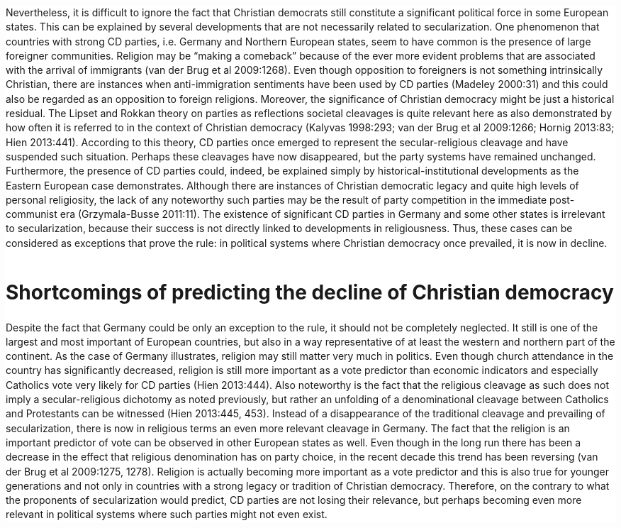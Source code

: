 Nevertheless, it is difficult to ignore the fact that Christian democrats still constitute a significant political force in some European states. This can be explained by several developments that are not necessarily related to secularization. One phenomenon that countries with strong CD parties, i.e. Germany and Northern European states, seem to have common is the presence of large foreigner communities. Religion may be “making a comeback” because of the ever more evident problems that are associated with the arrival of immigrants (van der Brug et al 2009:1268). Even though opposition to foreigners is not something intrinsically Christian, there are instances when anti-immigration sentiments have been used by CD parties (Madeley 2000:31) and this could also be regarded as an opposition to foreign religions. Moreover, the significance of Christian democracy might be just a historical residual. The Lipset and Rokkan theory on parties as reflections societal cleavages is quite relevant here as also demonstrated by how often it is referred to in the context of Christian democracy (Kalyvas 1998:293; van der Brug et al 2009:1266; Hornig 2013:83; Hien 2013:441). According to this theory, CD parties once emerged to represent the secular-religious cleavage and have suspended such situation. Perhaps these cleavages have now disappeared, but the party systems have remained unchanged. Furthermore, the presence of CD parties could, indeed, be explained simply by historical-institutional developments as the Eastern European case demonstrates. Although there are instances of Christian democratic legacy and quite high levels of personal religiosity, the lack of any noteworthy such parties may be the result of party competition in the immediate post-communist era (Grzymala-Busse 2011:11). The existence of significant CD parties in Germany and some other states is irrelevant to secularization, because their success is not directly linked to developments in religiousness. Thus, these cases can be considered as exceptions that prove the rule: in political systems where Christian democracy once prevailed, it is now in decline.

# Shortcomings of predicting the decline of Christian democracy

Despite the fact that Germany could be only an exception to the rule, it should not be completely neglected. It still is one of the largest and most important of European countries, but also in a way representative of at least the western and northern part of the continent. As the case of Germany illustrates, religion may still matter very much in politics. Even though church attendance in the country has significantly decreased, religion is still more important as a vote predictor than economic indicators and especially Catholics vote very likely for CD parties (Hien 2013:444). Also noteworthy is the fact that the religious cleavage as such does not imply a secular-religious dichotomy as noted previously, but rather an unfolding of a denominational cleavage between Catholics and Protestants can be witnessed (Hien 2013:445, 453). Instead of a disappearance of the traditional cleavage and prevailing of secularization, there is now in religious terms an even more relevant cleavage in Germany. The fact that the religion is an important predictor of vote can be observed in other European states as well. Even though in the long run there has been a decrease in the effect that religious denomination has on party choice, in the recent decade this trend has been reversing (van der Brug et al 2009:1275, 1278). Religion is actually becoming more important as a vote predictor and this is also true for younger generations and not only in countries with a strong legacy or tradition of Christian democracy. Therefore, on the contrary to what the proponents of secularization would predict, CD parties are not losing their relevance, but perhaps becoming even more relevant in political systems where such parties might not even exist.
